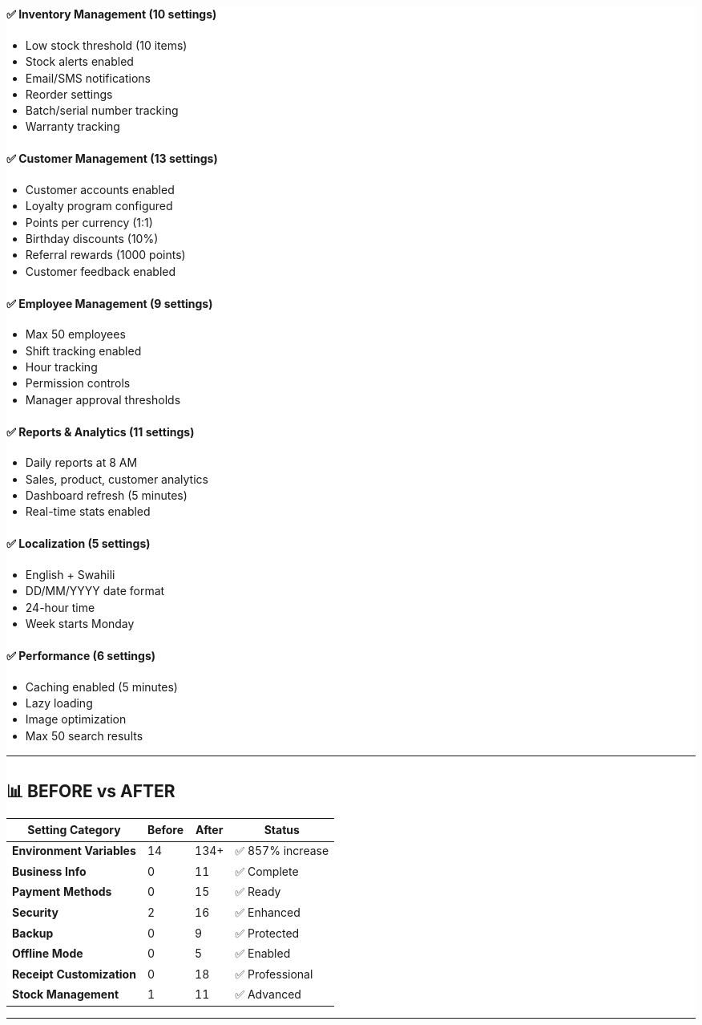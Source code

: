 #### ✅ Inventory Management (10 settings)
- Low stock threshold (10 items)
- Stock alerts enabled
- Email/SMS notifications
- Reorder settings
- Batch/serial number tracking
- Warranty tracking

#### ✅ Customer Management (13 settings)
- Customer accounts enabled
- Loyalty program configured
- Points per currency (1:1)
- Birthday discounts (10%)
- Referral rewards (1000 points)
- Customer feedback enabled

#### ✅ Employee Management (9 settings)
- Max 50 employees
- Shift tracking enabled
- Hour tracking
- Permission controls
- Manager approval thresholds

#### ✅ Reports & Analytics (11 settings)
- Daily reports at 8 AM
- Sales, product, customer analytics
- Dashboard refresh (5 minutes)
- Real-time stats enabled

#### ✅ Localization (5 settings)
- English + Swahili
- DD/MM/YYYY date format
- 24-hour time
- Week starts Monday

#### ✅ Performance (6 settings)
- Caching enabled (5 minutes)
- Lazy loading
- Image optimization
- Max 50 search results

---

## 📊 BEFORE vs AFTER

| Setting Category | Before | After | Status |
|-----------------|--------|-------|--------|
| **Environment Variables** | 14 | 134+ | ✅ 857% increase |
| **Business Info** | 0 | 11 | ✅ Complete |
| **Payment Methods** | 0 | 15 | ✅ Ready |
| **Security** | 2 | 16 | ✅ Enhanced |
| **Backup** | 0 | 9 | ✅ Protected |
| **Offline Mode** | 0 | 5 | ✅ Enabled |
| **Receipt Customization** | 0 | 18 | ✅ Professional |
| **Stock Management** | 1 | 11 | ✅ Advanced |

---